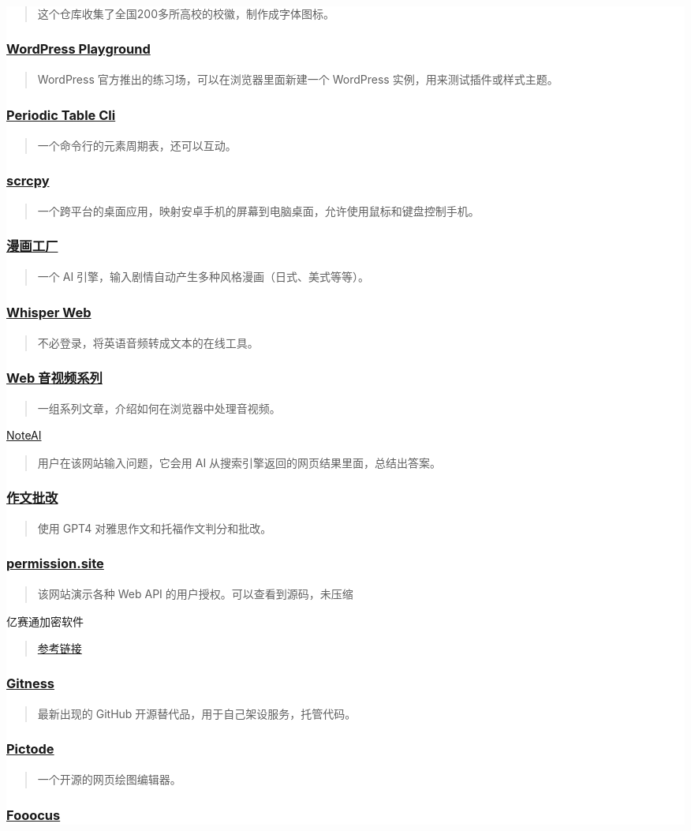 > 这个仓库收集了全国200多所高校的校徽，制作成字体图标。

### [WordPress Playground](https://developer.wordpress.org/playground/)

> WordPress 官方推出的练习场，可以在浏览器里面新建一个 WordPress 实例，用来测试插件或样式主题。

### [Periodic Table Cli](https://github.com/spirometaxas/periodic-table-cli)

> 一个命令行的元素周期表，还可以互动。

### [scrcpy](https://github.com/Genymobile/scrcpy)

> 一个跨平台的桌面应用，映射安卓手机的屏幕到电脑桌面，允许使用鼠标和键盘控制手机。

### [漫画工厂](https://huggingface.co/spaces/jbilcke-hf/comic-factory)

> 一个 AI 引擎，输入剧情自动产生多种风格漫画（日式、美式等等）。

### [Whisper Web](https://huggingface.co/spaces/Xenova/whisper-web)

> 不必登录，将英语音频转成文本的在线工具。

### [Web 音视频系列](https://hughfenghen.github.io/tag/WebAV/)

> 一组系列文章，介绍如何在浏览器中处理音视频。

[NoteAI](https://noteai.com/)

> 用户在该网站输入问题，它会用 AI 从搜索引擎返回的网页结果里面，总结出答案。

### [作文批改](https://www.essay.art/)

> 使用 GPT4 对雅思作文和托福作文判分和批改。

### [permission.site](https://permission.site/)

> 该网站演示各种 Web API 的用户授权。可以查看到源码，未压缩

亿赛通加密软件

> [参考链接](https://github.com/UoUoio/YiSaiTong)

### [Gitness](https://github.com/harness/gitness)

> 最新出现的 GitHub 开源替代品，用于自己架设服务，托管代码。

### [Pictode](https://github.com/JessYan0913/pictode)

> 一个开源的网页绘图编辑器。

### [Fooocus](https://github.com/lllyasviel/Fooocus)
